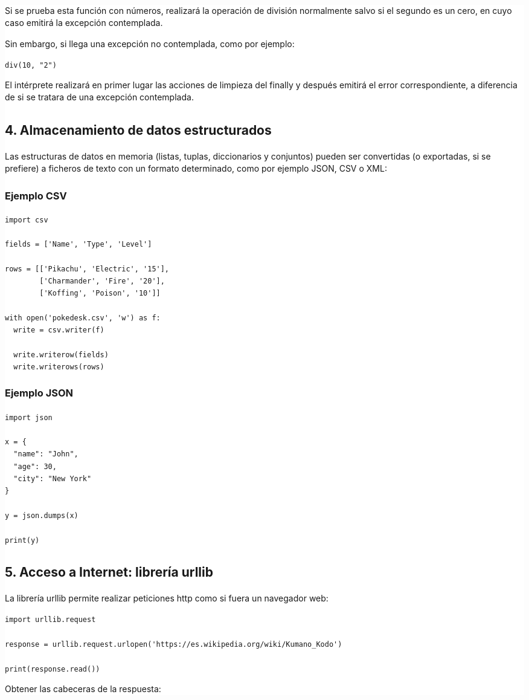 Si se prueba esta función con números, realizará la operación de división normalmente salvo si el segundo es un cero, en cuyo caso emitirá la excepción contemplada.

Sin embargo, si llega una excepción no contemplada, como por ejemplo:

    div(10, "2")

El intérprete realizará en primer lugar las acciones de limpieza del finally y después emitirá el error correspondiente, a diferencia de si se tratara de una excepción contemplada.

## 4. Almacenamiento de datos estructurados

Las estructuras de datos en memoria (listas, tuplas, diccionarios y conjuntos) pueden ser convertidas (o exportadas, si se prefiere) a ficheros de texto con un formato determinado, como por ejemplo JSON, CSV o XML:

### Ejemplo CSV
    
    import csv

    fields = ['Name', 'Type', 'Level']

    rows = [['Pikachu', 'Electric', '15'],
            ['Charmander', 'Fire', '20'], 
            ['Koffing', 'Poison', '10']]

    with open('pokedesk.csv', 'w') as f:
      write = csv.writer(f)
      
      write.writerow(fields)
      write.writerows(rows)

### Ejemplo JSON
    
    import json

    x = {
      "name": "John",
      "age": 30,
      "city": "New York"
    }

    y = json.dumps(x)

    print(y)

## 5. Acceso a Internet: librería urllib

La librería urllib permite realizar peticiones http como si fuera un navegador web:

    import urllib.request

    response = urllib.request.urlopen('https://es.wikipedia.org/wiki/Kumano_Kodo')

    print(response.read())

Obtener las cabeceras de la respuesta:
